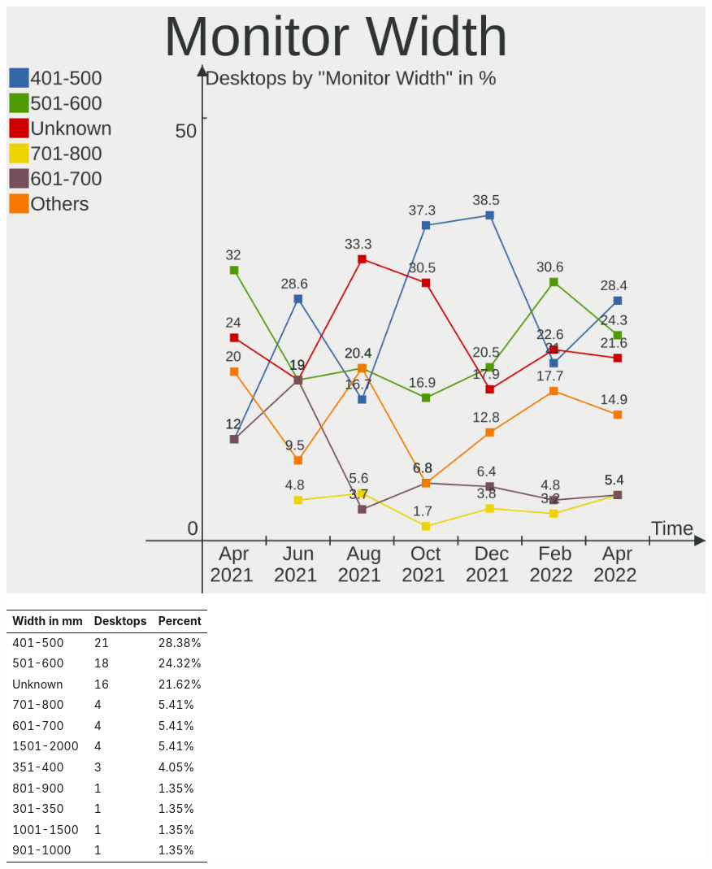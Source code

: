 ![Monitor Width](./images/line_chart/mon_width.svg)

| Width in mm | Desktops | Percent |
|-------------|----------|---------|
| 401-500     | 21       | 28.38%  |
| 501-600     | 18       | 24.32%  |
| Unknown     | 16       | 21.62%  |
| 701-800     | 4        | 5.41%   |
| 601-700     | 4        | 5.41%   |
| 1501-2000   | 4        | 5.41%   |
| 351-400     | 3        | 4.05%   |
| 801-900     | 1        | 1.35%   |
| 301-350     | 1        | 1.35%   |
| 1001-1500   | 1        | 1.35%   |
| 901-1000    | 1        | 1.35%   |
